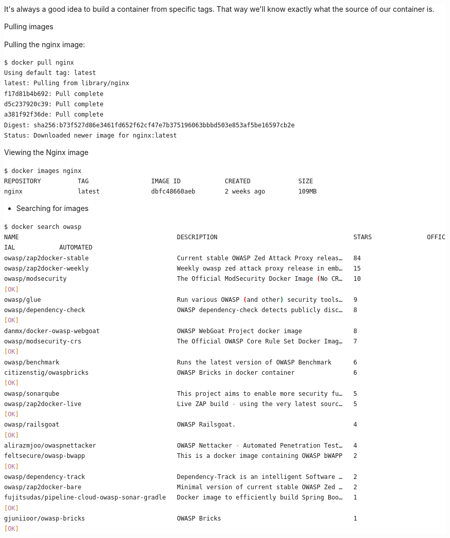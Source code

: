 It's always a good idea to build a container from specific tags. That way we'll know
exactly what the source of our container is.


Pulling images

Pulling the nginx image:
``` bash  
$ docker pull nginx
Using default tag: latest
latest: Pulling from library/nginx
f17d81b4b692: Pull complete 
d5c237920c39: Pull complete 
a381f92f36de: Pull complete 
Digest: sha256:b73f527d86e3461fd652f62cf47e7b375196063bbbd503e853af5be16597cb2e
Status: Downloaded newer image for nginx:latest
```
 Viewing the Nginx image

``` bash 
$ docker images nginx 
REPOSITORY          TAG                 IMAGE ID            CREATED             SIZE
nginx               latest              dbfc48660aeb        2 weeks ago         109MB
```

- Searching for images

``` bash 
$ docker search owasp
NAME                                           DESCRIPTION                                     STARS               OFFICIAL            AUTOMATED
owasp/zap2docker-stable                        Current stable OWASP Zed Attack Proxy releas…   84                                      
owasp/zap2docker-weekly                        Weekly owasp zed attack proxy release in emb…   15                                      
owasp/modsecurity                              The Official ModSecurity Docker Image (No CR…   10                                      [OK]
owasp/glue                                     Run various OWASP (and other) security tools…   9                                       
owasp/dependency-check                         OWASP dependency-check detects publicly disc…   8                                       [OK]
danmx/docker-owasp-webgoat                     OWASP WebGoat Project docker image              8                                       
owasp/modsecurity-crs                          The Official OWASP Core Rule Set Docker Imag…   7                                       [OK]
owasp/benchmark                                Runs the latest version of OWASP Benchmark      6                                       
citizenstig/owaspbricks                        OWASP Bricks in docker container                6                                       [OK]
owasp/sonarqube                                This project aims to enable more security fu…   5                                       
owasp/zap2docker-live                          Live ZAP build - using the very latest sourc…   5                                       [OK]
owasp/railsgoat                                OWASP Railsgoat.                                4                                       [OK]
alirazmjoo/owaspnettacker                      OWASP Nettacker - Automated Penetration Test…   4                                       
feltsecure/owasp-bwapp                         This is a docker image containing OWASP bWAPP   2                                       [OK]
owasp/dependency-track                         Dependency-Track is an intelligent Software …   2                                       
owasp/zap2docker-bare                          Minimal version of current stable OWASP Zed …   2                                       
fujitsudas/pipeline-cloud-owasp-sonar-gradle   Docker image to efficiently build Spring Boo…   1                                       [OK]
gjuniioor/owasp-bricks                         OWASP Bricks                                    1                                       [OK]
```
